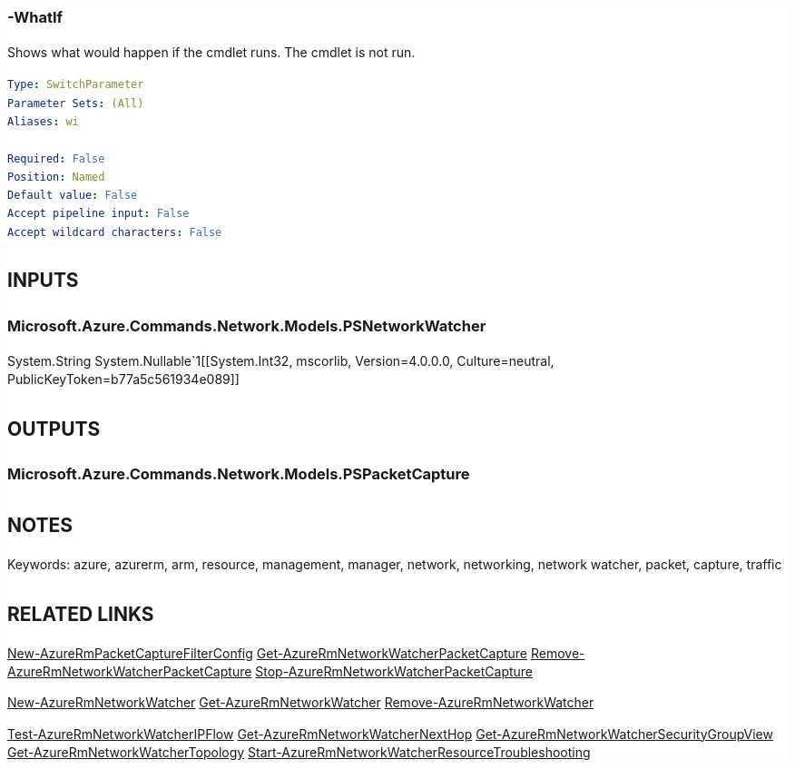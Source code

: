 ### -WhatIf
Shows what would happen if the cmdlet runs.
The cmdlet is not run.

```yaml
Type: SwitchParameter
Parameter Sets: (All)
Aliases: wi

Required: False
Position: Named
Default value: False
Accept pipeline input: False
Accept wildcard characters: False
```

## INPUTS

### Microsoft.Azure.Commands.Network.Models.PSNetworkWatcher
System.String System.Nullable\`1\[\[System.Int32, mscorlib, Version=4.0.0.0, Culture=neutral, PublicKeyToken=b77a5c561934e089\]\]

## OUTPUTS

### Microsoft.Azure.Commands.Network.Models.PSPacketCapture

## NOTES
Keywords: azure, azurerm, arm, resource, management, manager, network, networking, network watcher, packet, capture, traffic 

## RELATED LINKS
[New-AzureRmPacketCaptureFilterConfig]()
[Get-AzureRmNetworkWatcherPacketCapture]()
[Remove-AzureRmNetworkWatcherPacketCapture]()
[Stop-AzureRmNetworkWatcherPacketCapture]()

[New-AzureRmNetworkWatcher]()
[Get-AzureRmNetworkWatcher]()
[Remove-AzureRmNetworkWatcher]()

[Test-AzureRmNetworkWatcherIPFlow]()
[Get-AzureRmNetworkWatcherNextHop]()
[Get-AzureRmNetworkWatcherSecurityGroupView]()
[Get-AzureRmNetworkWatcherTopology]()
[Start-AzureRmNetworkWatcherResourceTroubleshooting]()


